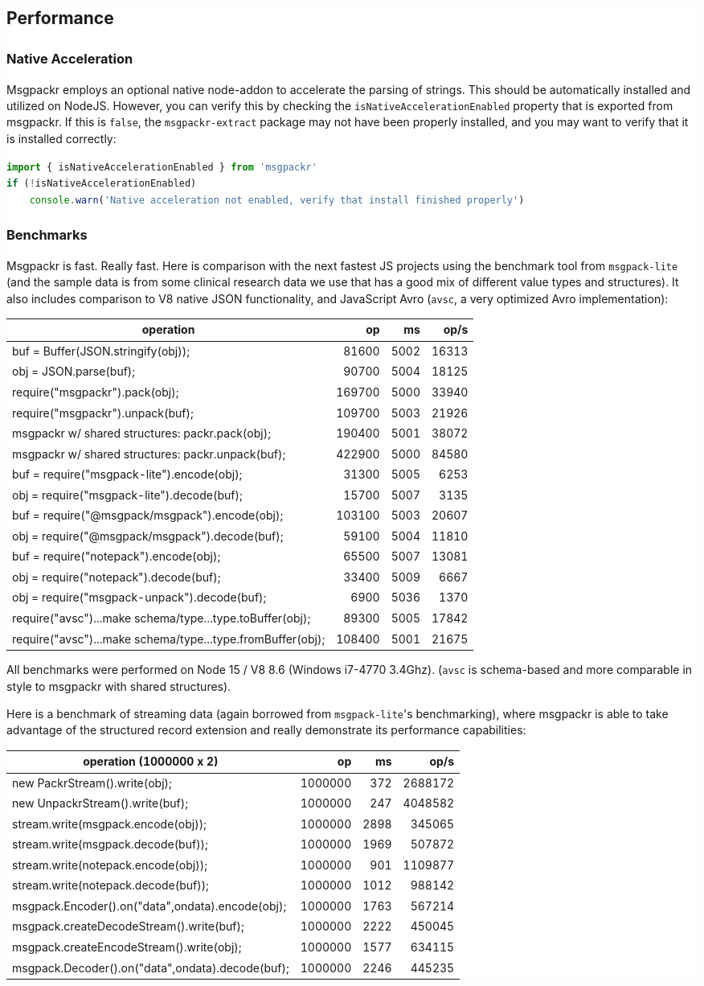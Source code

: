 ## Performance
### Native Acceleration
Msgpackr employs an optional native node-addon to accelerate the parsing of strings. This should be automatically installed and utilized on NodeJS. However, you can verify this by checking the `isNativeAccelerationEnabled` property that is exported from msgpackr. If this is `false`, the `msgpackr-extract` package may not have been properly installed, and you may want to verify that it is installed correctly:
```js
import { isNativeAccelerationEnabled } from 'msgpackr'
if (!isNativeAccelerationEnabled)
	console.warn('Native acceleration not enabled, verify that install finished properly')
```

### Benchmarks
Msgpackr is fast. Really fast. Here is comparison with the next fastest JS projects using the benchmark tool from `msgpack-lite` (and the sample data is from some clinical research data we use that has a good mix of different value types and structures). It also includes comparison to V8 native JSON functionality, and JavaScript Avro (`avsc`, a very optimized Avro implementation):

operation                                                  |   op   |   ms  |  op/s
---------------------------------------------------------- | ------: | ----: | -----:
buf = Buffer(JSON.stringify(obj));                         |   81600 |  5002 |  16313
obj = JSON.parse(buf);                                     |   90700 |  5004 |  18125
require("msgpackr").pack(obj);                             |  169700 |  5000 |  33940
require("msgpackr").unpack(buf);                           |  109700 |  5003 |  21926
msgpackr w/ shared structures: packr.pack(obj);            |  190400 |  5001 |  38072
msgpackr w/ shared structures: packr.unpack(buf);          |  422900 |  5000 |  84580
buf = require("msgpack-lite").encode(obj);                 |   31300 |  5005 |   6253
obj = require("msgpack-lite").decode(buf);                 |   15700 |  5007 |   3135
buf = require("@msgpack/msgpack").encode(obj);             |  103100 |  5003 |  20607
obj = require("@msgpack/msgpack").decode(buf);             |   59100 |  5004 |  11810
buf = require("notepack").encode(obj);                     |   65500 |  5007 |  13081
obj = require("notepack").decode(buf);                     |   33400 |  5009 |   6667
obj = require("msgpack-unpack").decode(buf);               |    6900 |  5036 |   1370
require("avsc")...make schema/type...type.toBuffer(obj);   |   89300 |  5005 |  17842
require("avsc")...make schema/type...type.fromBuffer(obj); |  108400 |  5001 |  21675

All benchmarks were performed on Node 15 / V8 8.6 (Windows i7-4770 3.4Ghz).
(`avsc` is schema-based and more comparable in style to msgpackr with shared structures).

Here is a benchmark of streaming data (again borrowed from `msgpack-lite`'s benchmarking), where msgpackr is able to take advantage of the structured record extension and really demonstrate its performance capabilities:

operation (1000000 x 2)                          |   op    |  ms   |  op/s
------------------------------------------------ | ------: | ----: | -----:
new PackrStream().write(obj);                    | 1000000 |   372 | 2688172
new UnpackrStream().write(buf);                  | 1000000 |   247 | 4048582
stream.write(msgpack.encode(obj));               | 1000000 |  2898 | 345065
stream.write(msgpack.decode(buf));               | 1000000 |  1969 | 507872
stream.write(notepack.encode(obj));              | 1000000 |   901 | 1109877
stream.write(notepack.decode(buf));              | 1000000 |  1012 | 988142
msgpack.Encoder().on("data",ondata).encode(obj); | 1000000 |  1763 | 567214
msgpack.createDecodeStream().write(buf);         | 1000000 |  2222 | 450045
msgpack.createEncodeStream().write(obj);         | 1000000 |  1577 | 634115
msgpack.Decoder().on("data",ondata).decode(buf); | 1000000 |  2246 | 445235
